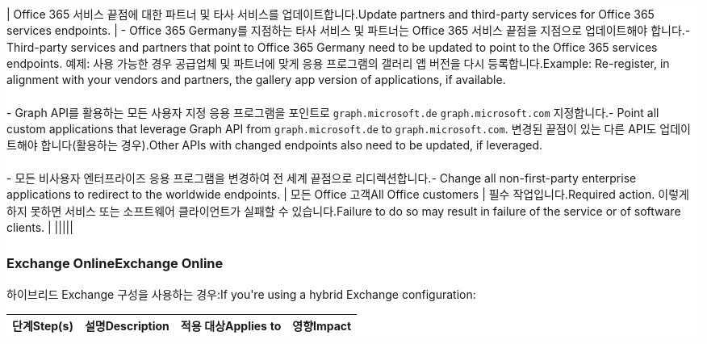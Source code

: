 | <span data-ttu-id="23911-312">Office 365 서비스 끝점에 대한 파트너 및 타사 서비스를 업데이트합니다.</span><span class="sxs-lookup"><span data-stu-id="23911-312">Update partners and third-party services for Office 365 services endpoints.</span></span> | <span data-ttu-id="23911-313">- Office 365 Germany를 지점하는 타사 서비스 및 파트너는 Office 365 서비스 끝점을 지점으로 업데이트해야 합니다.</span><span class="sxs-lookup"><span data-stu-id="23911-313">- Third-party services and partners that point to Office 365 Germany need to be updated to point to the Office 365 services endpoints.</span></span> <span data-ttu-id="23911-314">예제: 사용 가능한 경우 공급업체 및 파트너에 맞게 응용 프로그램의 갤러리 앱 버전을 다시 등록합니다.</span><span class="sxs-lookup"><span data-stu-id="23911-314">Example: Re-register, in alignment with your vendors and partners, the gallery app version of applications, if available.</span></span> <br><br> <span data-ttu-id="23911-315">- Graph API를 활용하는 모든 사용자 지정 응용 프로그램을 포인트로 `graph.microsoft.de` `graph.microsoft.com` 지정합니다.</span><span class="sxs-lookup"><span data-stu-id="23911-315">-  Point all custom applications that leverage Graph API from `graph.microsoft.de` to `graph.microsoft.com`.</span></span> <span data-ttu-id="23911-316">변경된 끝점이 있는 다른 API도 업데이트해야 합니다(활용하는 경우).</span><span class="sxs-lookup"><span data-stu-id="23911-316">Other APIs with changed endpoints also need to be updated, if leveraged.</span></span> <br><br> <span data-ttu-id="23911-317">- 모든 비사용자 엔터프라이즈 응용 프로그램을 변경하여 전 세계 끝점으로 리디렉션합니다.</span><span class="sxs-lookup"><span data-stu-id="23911-317">- Change all non-first-party enterprise applications to redirect to the worldwide endpoints.</span></span>  | <span data-ttu-id="23911-318">모든 Office 고객</span><span class="sxs-lookup"><span data-stu-id="23911-318">All Office customers</span></span> | <span data-ttu-id="23911-319">필수 작업입니다.</span><span class="sxs-lookup"><span data-stu-id="23911-319">Required action.</span></span> <span data-ttu-id="23911-320">이렇게 하지 못하면 서비스 또는 소프트웨어 클라이언트가 실패할 수 있습니다.</span><span class="sxs-lookup"><span data-stu-id="23911-320">Failure to do so may result in failure of the service or of software clients.</span></span> |
|||||

### <a name="exchange-online"></a><span data-ttu-id="23911-321">Exchange Online</span><span class="sxs-lookup"><span data-stu-id="23911-321">Exchange Online</span></span>

<span data-ttu-id="23911-322">하이브리드 Exchange 구성을 사용하는 경우:</span><span class="sxs-lookup"><span data-stu-id="23911-322">If you're using a hybrid Exchange configuration:</span></span>

| <span data-ttu-id="23911-323">단계</span><span class="sxs-lookup"><span data-stu-id="23911-323">Step(s)</span></span> | <span data-ttu-id="23911-324">설명</span><span class="sxs-lookup"><span data-stu-id="23911-324">Description</span></span> | <span data-ttu-id="23911-325">적용 대상</span><span class="sxs-lookup"><span data-stu-id="23911-325">Applies to</span></span> | <span data-ttu-id="23911-326">영향</span><span class="sxs-lookup"><span data-stu-id="23911-326">Impact</span></span> |
|:-------|:-----|:-------|:-------|